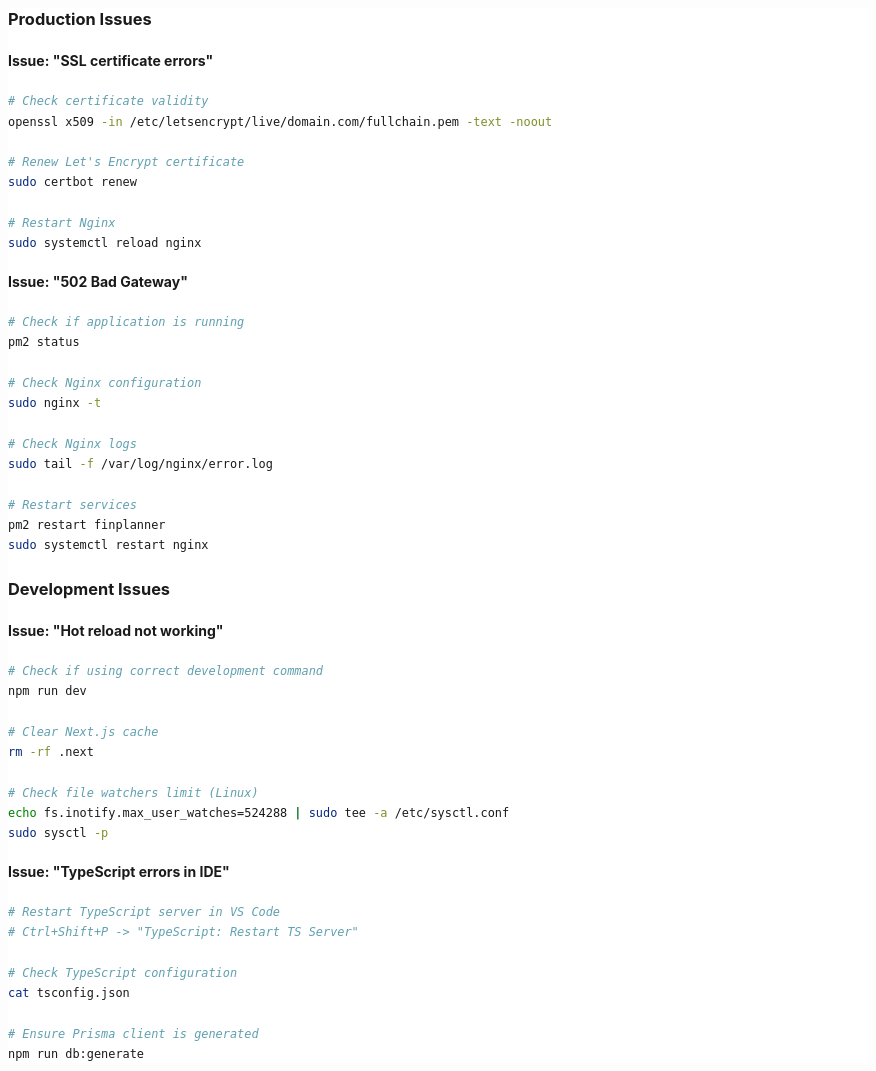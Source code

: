 ### Production Issues

#### Issue: "SSL certificate errors"
```bash
# Check certificate validity
openssl x509 -in /etc/letsencrypt/live/domain.com/fullchain.pem -text -noout

# Renew Let's Encrypt certificate
sudo certbot renew

# Restart Nginx
sudo systemctl reload nginx
```

#### Issue: "502 Bad Gateway"
```bash
# Check if application is running
pm2 status

# Check Nginx configuration
sudo nginx -t

# Check Nginx logs
sudo tail -f /var/log/nginx/error.log

# Restart services
pm2 restart finplanner
sudo systemctl restart nginx
```

### Development Issues

#### Issue: "Hot reload not working"
```bash
# Check if using correct development command
npm run dev

# Clear Next.js cache
rm -rf .next

# Check file watchers limit (Linux)
echo fs.inotify.max_user_watches=524288 | sudo tee -a /etc/sysctl.conf
sudo sysctl -p
```

#### Issue: "TypeScript errors in IDE"
```bash
# Restart TypeScript server in VS Code
# Ctrl+Shift+P -> "TypeScript: Restart TS Server"

# Check TypeScript configuration
cat tsconfig.json

# Ensure Prisma client is generated
npm run db:generate
```
